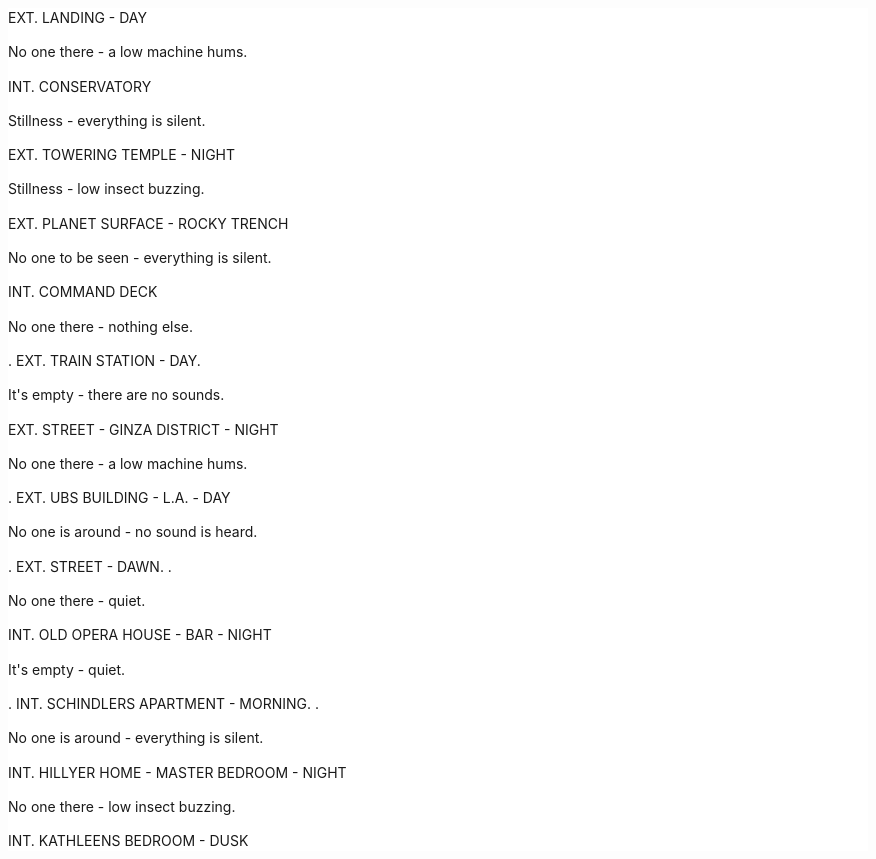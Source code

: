 EXT. LANDING - DAY

No one there - a low machine hums.



INT. CONSERVATORY

Stillness - everything is silent.



EXT. TOWERING TEMPLE - NIGHT

Stillness - low insect buzzing.



EXT. PLANET SURFACE - ROCKY TRENCH

No one to be seen - everything is silent.



INT. COMMAND DECK

No one there - nothing else.



.	EXT. TRAIN STATION - DAY.

It's empty - there are no sounds.



EXT. STREET - GINZA DISTRICT - NIGHT

No one there - a low machine hums.



. EXT. UBS BUILDING - L.A. - DAY

No one is around - no sound is heard.



.	EXT. STREET - DAWN. .

No one there - quiet.



INT. OLD OPERA HOUSE - BAR - NIGHT

It's empty - quiet.



.	INT. SCHINDLERS APARTMENT - MORNING. .

No one is around - everything is silent.



INT. HILLYER HOME - MASTER BEDROOM - NIGHT

No one there - low insect buzzing.



INT. KATHLEENS BEDROOM - DUSK
